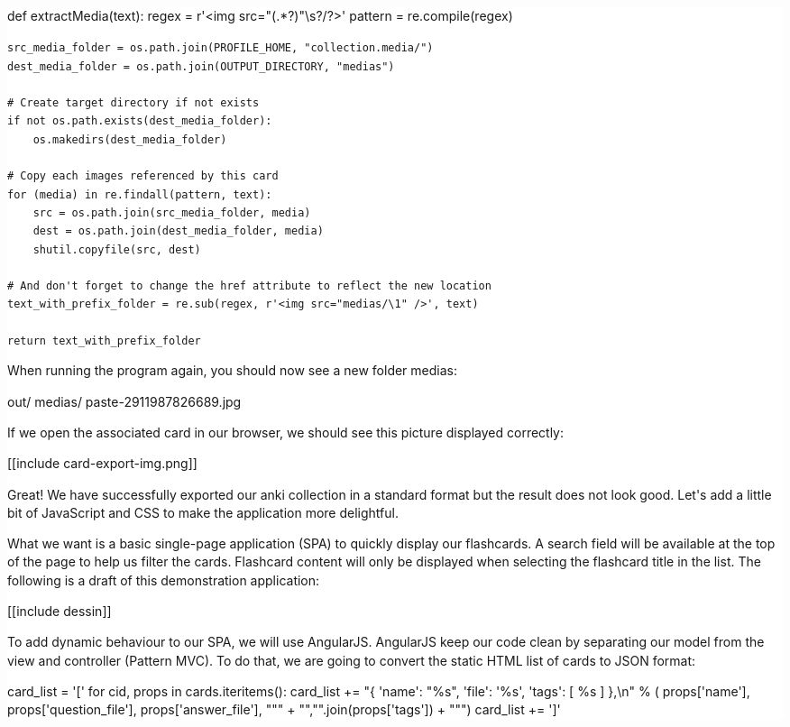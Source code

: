 
def extractMedia(text):
    regex = r'<img src="(.*?)"\s?/?>'
    pattern = re.compile(regex)

    src_media_folder = os.path.join(PROFILE_HOME, "collection.media/")
    dest_media_folder = os.path.join(OUTPUT_DIRECTORY, "medias")

    # Create target directory if not exists
    if not os.path.exists(dest_media_folder):
        os.makedirs(dest_media_folder)

    # Copy each images referenced by this card
    for (media) in re.findall(pattern, text):
        src = os.path.join(src_media_folder, media)
        dest = os.path.join(dest_media_folder, media)
        shutil.copyfile(src, dest)

    # And don't forget to change the href attribute to reflect the new location
    text_with_prefix_folder = re.sub(regex, r'<img src="medias/\1" />', text)

    return text_with_prefix_folder

When running the program again, you should now see a new folder medias:

out/
  medias/
    paste-2911987826689.jpg

If we open the associated card in our browser, we should see this picture displayed correctly:

[[include card-export-img.png]]


Great! We have successfully exported our anki collection in a standard format but the result does not look good. Let's add a little bit of JavaScript and CSS to make the application more delightful.

What we want is a basic single-page application (SPA) to quickly display our flashcards. A search field will be available at the top of the page to help us filter the cards. Flashcard content will only be displayed when selecting the flashcard title in the list. The following is a draft of this demonstration application:

[[include dessin]]

To add dynamic behaviour to our SPA, we will use AngularJS. AngularJS keep our code clean by separating our model from the view and controller (Pattern MVC). To do that, we are going to convert the static HTML list of cards to JSON format:


card_list = '['
for cid, props in cards.iteritems():
    card_list += "{ 'name': \"%s\", 'file': '%s', 'tags': [ %s ] },\n" % (
        props['name'], props['question_file'], props['answer_file'], "\"" + "\",\"".join(props['tags']) + "\"")
card_list += ']'
